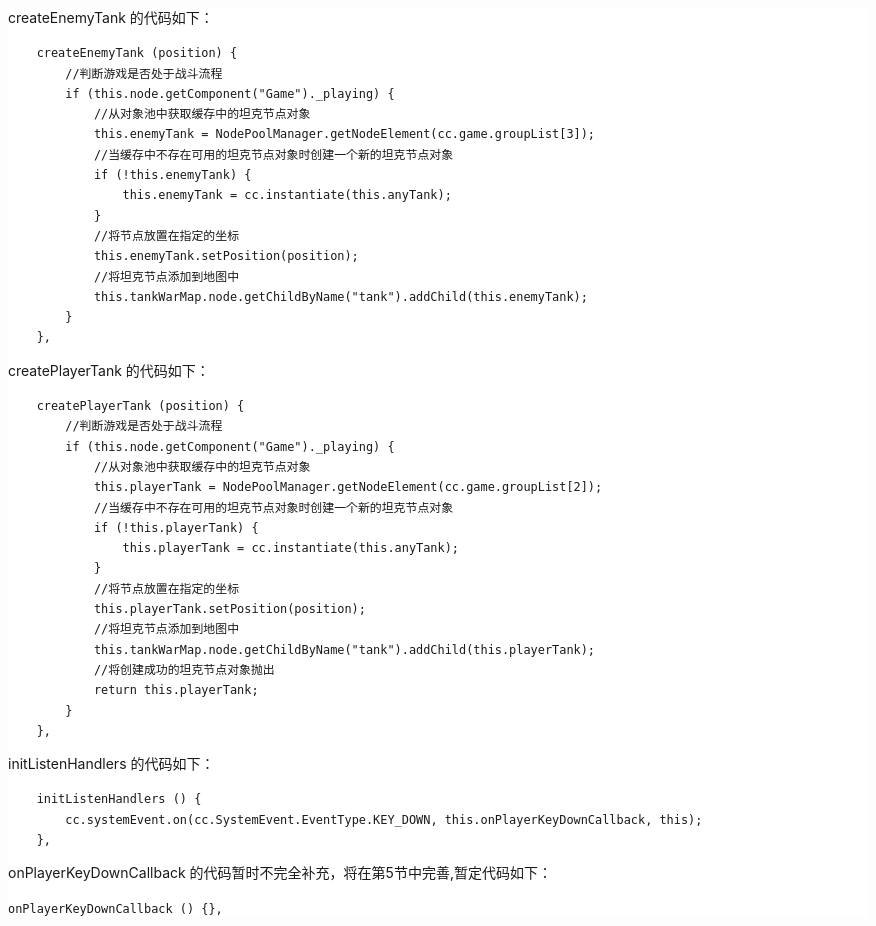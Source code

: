 createEnemyTank 的代码如下：

```
    createEnemyTank (position) {
        //判断游戏是否处于战斗流程
        if (this.node.getComponent("Game")._playing) {
            //从对象池中获取缓存中的坦克节点对象
            this.enemyTank = NodePoolManager.getNodeElement(cc.game.groupList[3]);
            //当缓存中不存在可用的坦克节点对象时创建一个新的坦克节点对象
            if (!this.enemyTank) {
                this.enemyTank = cc.instantiate(this.anyTank);
            }
            //将节点放置在指定的坐标
            this.enemyTank.setPosition(position);
            //将坦克节点添加到地图中
            this.tankWarMap.node.getChildByName("tank").addChild(this.enemyTank);
        }
    },
```

createPlayerTank 的代码如下：

```
    createPlayerTank (position) {
        //判断游戏是否处于战斗流程
        if (this.node.getComponent("Game")._playing) {
            //从对象池中获取缓存中的坦克节点对象
            this.playerTank = NodePoolManager.getNodeElement(cc.game.groupList[2]);
            //当缓存中不存在可用的坦克节点对象时创建一个新的坦克节点对象
            if (!this.playerTank) {
                this.playerTank = cc.instantiate(this.anyTank);
            }
            //将节点放置在指定的坐标
            this.playerTank.setPosition(position);
            //将坦克节点添加到地图中
            this.tankWarMap.node.getChildByName("tank").addChild(this.playerTank);
            //将创建成功的坦克节点对象抛出
            return this.playerTank;
        }
    },
```

initListenHandlers 的代码如下：

```
    initListenHandlers () {
        cc.systemEvent.on(cc.SystemEvent.EventType.KEY_DOWN, this.onPlayerKeyDownCallback, this);
    },
```

onPlayerKeyDownCallback 的代码暂时不完全补充，将在第5节中完善,暂定代码如下：

```
onPlayerKeyDownCallback () {},
```
